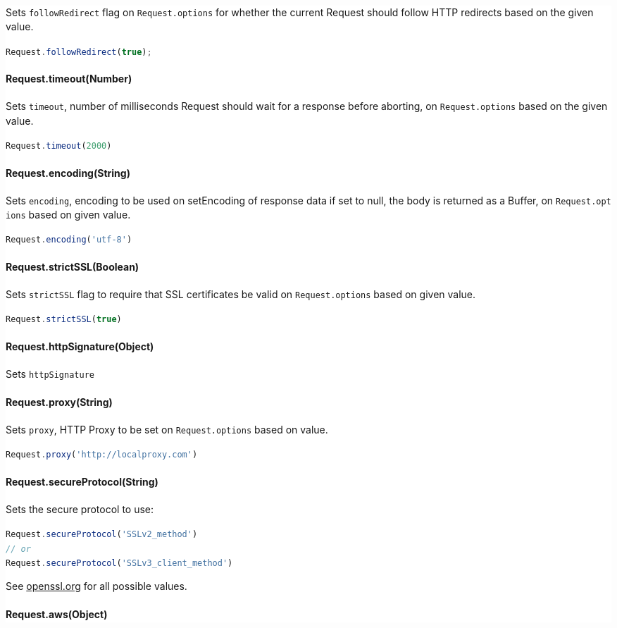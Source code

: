 Sets `followRedirect` flag on `Request.options` for whether the current Request should follow HTTP redirects based on the given value.

```js
Request.followRedirect(true);
```

#### Request.timeout(Number)

Sets `timeout`, number of milliseconds Request should wait for a response before aborting, on `Request.options` based on the given value.

```js
Request.timeout(2000)
```

#### Request.encoding(String)

Sets `encoding`, encoding to be used on setEncoding of response data if set to null, the body is returned as a Buffer, on `Request.options` based on given value.

```js
Request.encoding('utf-8')
```

#### Request.strictSSL(Boolean)

Sets `strictSSL` flag to require that SSL certificates be valid on `Request.options` based on given value.

```js
Request.strictSSL(true)
```

#### Request.httpSignature(Object)

Sets `httpSignature`

#### Request.proxy(String)

Sets `proxy`, HTTP Proxy to be set on `Request.options` based on value.

```js
Request.proxy('http://localproxy.com')
```

#### Request.secureProtocol(String)

Sets the secure protocol to use:

```js
Request.secureProtocol('SSLv2_method')
// or
Request.secureProtocol('SSLv3_client_method')
```

See [openssl.org](https://www.openssl.org/docs/ssl/SSL_CTX_new.html) for all possible values.

#### Request.aws(Object)
